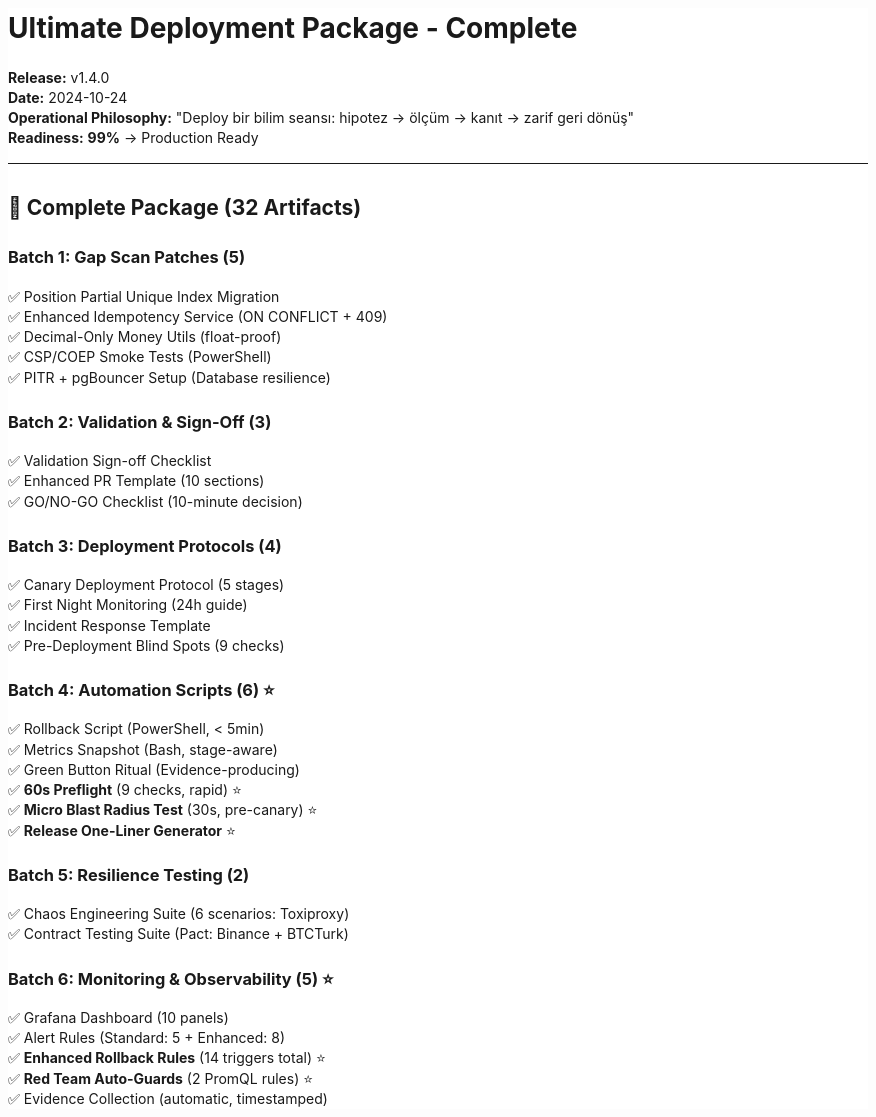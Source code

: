 # Ultimate Deployment Package - Complete

**Release:** v1.4.0  
**Date:** 2024-10-24  
**Operational Philosophy:** "Deploy bir bilim seansı: hipotez → ölçüm → kanıt → zarif geri dönüş"  
**Readiness:** **99%** → Production Ready

---

## 🎯 Complete Package (32 Artifacts)

### Batch 1: Gap Scan Patches (5)
✅ Position Partial Unique Index Migration  
✅ Enhanced Idempotency Service (ON CONFLICT + 409)  
✅ Decimal-Only Money Utils (float-proof)  
✅ CSP/COEP Smoke Tests (PowerShell)  
✅ PITR + pgBouncer Setup (Database resilience)

### Batch 2: Validation & Sign-Off (3)
✅ Validation Sign-off Checklist  
✅ Enhanced PR Template (10 sections)  
✅ GO/NO-GO Checklist (10-minute decision)

### Batch 3: Deployment Protocols (4)
✅ Canary Deployment Protocol (5 stages)  
✅ First Night Monitoring (24h guide)  
✅ Incident Response Template  
✅ Pre-Deployment Blind Spots (9 checks)

### Batch 4: Automation Scripts (6) ⭐
✅ Rollback Script (PowerShell, < 5min)  
✅ Metrics Snapshot (Bash, stage-aware)  
✅ Green Button Ritual (Evidence-producing)  
✅ **60s Preflight** (9 checks, rapid) ⭐  
✅ **Micro Blast Radius Test** (30s, pre-canary) ⭐  
✅ **Release One-Liner Generator** ⭐

### Batch 5: Resilience Testing (2)
✅ Chaos Engineering Suite (6 scenarios: Toxiproxy)  
✅ Contract Testing Suite (Pact: Binance + BTCTurk)

### Batch 6: Monitoring & Observability (5) ⭐
✅ Grafana Dashboard (10 panels)  
✅ Alert Rules (Standard: 5 + Enhanced: 8)  
✅ **Enhanced Rollback Rules** (14 triggers total) ⭐  
✅ **Red Team Auto-Guards** (2 PromQL rules) ⭐  
✅ Evidence Collection (automatic, timestamped)
